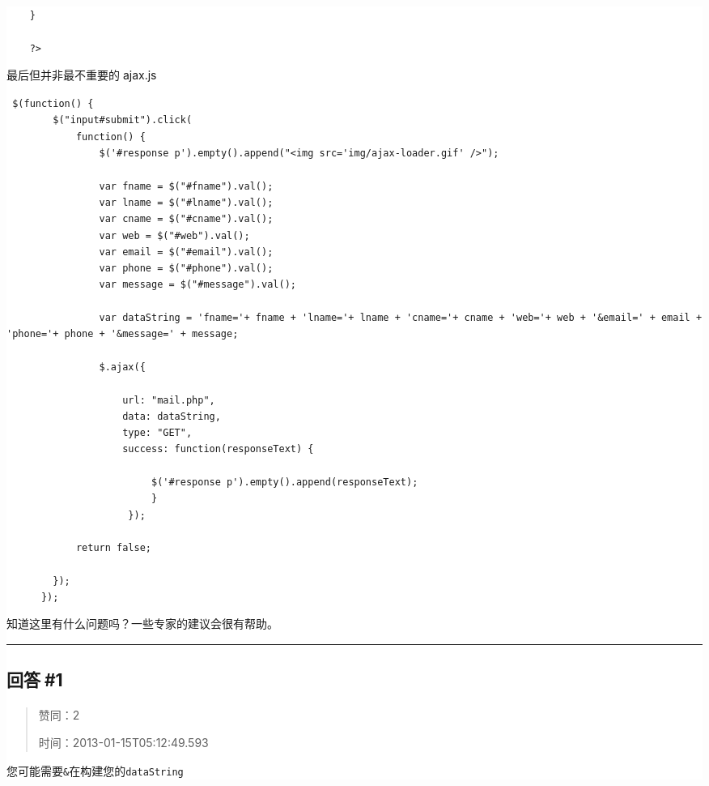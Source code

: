 ```
    }

    ?> 
```

最后但并非最不重要的 ajax.js

```
 $(function() {
        $("input#submit").click( 
            function() {
                $('#response p').empty().append("<img src='img/ajax-loader.gif' />");

                var fname = $("#fname").val();  
                var lname = $("#lname").val();
                var cname = $("#cname").val(); 
                var web = $("#web").val();  
                var email = $("#email").val(); 
                var phone = $("#phone").val(); 
                var message = $("#message").val(); 

                var dataString = 'fname='+ fname + 'lname='+ lname + 'cname='+ cname + 'web='+ web + '&email=' + email + 'phone='+ phone + '&message=' + message;  

                $.ajax({

                    url: "mail.php",
                    data: dataString,
                    type: "GET",
                    success: function(responseText) {

                         $('#response p').empty().append(responseText);
                         }
                     });

            return false;

        });
      }); 
```

知道这里有什么问题吗？一些专家的建议会很有帮助。

* * *

## 回答 #1

> 赞同：2
> 
> 时间：2013-01-15T05:12:49.593

您可能需要`&`在构建您的`dataString`
